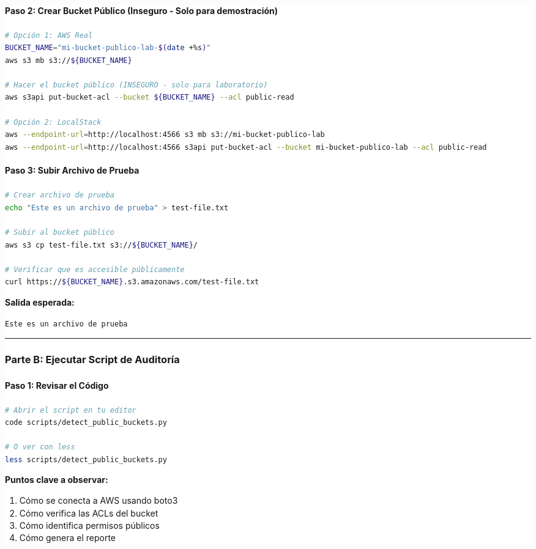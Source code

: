 #### Paso 2: Crear Bucket Público (Inseguro - Solo para demostración)

```bash
# Opción 1: AWS Real
BUCKET_NAME="mi-bucket-publico-lab-$(date +%s)"
aws s3 mb s3://${BUCKET_NAME}

# Hacer el bucket público (INSEGURO - solo para laboratorio)
aws s3api put-bucket-acl --bucket ${BUCKET_NAME} --acl public-read

# Opción 2: LocalStack
aws --endpoint-url=http://localhost:4566 s3 mb s3://mi-bucket-publico-lab
aws --endpoint-url=http://localhost:4566 s3api put-bucket-acl --bucket mi-bucket-publico-lab --acl public-read
```

#### Paso 3: Subir Archivo de Prueba

```bash
# Crear archivo de prueba
echo "Este es un archivo de prueba" > test-file.txt

# Subir al bucket público
aws s3 cp test-file.txt s3://${BUCKET_NAME}/

# Verificar que es accesible públicamente
curl https://${BUCKET_NAME}.s3.amazonaws.com/test-file.txt
```

**Salida esperada:**
```
Este es un archivo de prueba
```

---

### Parte B: Ejecutar Script de Auditoría

#### Paso 1: Revisar el Código

```bash
# Abrir el script en tu editor
code scripts/detect_public_buckets.py

# O ver con less
less scripts/detect_public_buckets.py
```

**Puntos clave a observar:**
1. Cómo se conecta a AWS usando boto3
2. Cómo verifica las ACLs del bucket
3. Cómo identifica permisos públicos
4. Cómo genera el reporte
